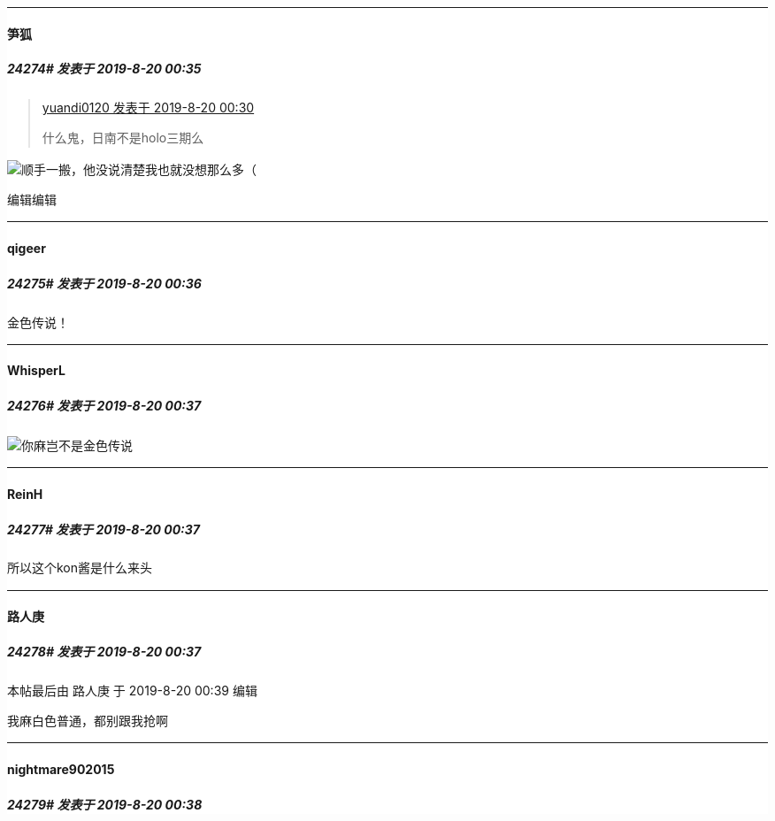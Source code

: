 *****

####  笋狐  
##### 24274#       发表于 2019-8-20 00:35


<blockquote><a href="httphttps://bbs.saraba1st.com/2b/forum.php?mod=redirect&amp;goto=findpost&amp;pid=44971813&amp;ptid=1848341" target="_blank">yuandi0120 发表于 2019-8-20 00:30</a>

什么鬼，日南不是holo三期么</blockquote>
<img src="https://static.saraba1st.com/image/smiley/face2017/068.png" referrerpolicy="no-referrer">顺手一搬，他没说清楚我也就没想那么多（


编辑编辑


*****

####  qigeer  
##### 24275#       发表于 2019-8-20 00:36


金色传说！


*****

####  WhisperL  
##### 24276#       发表于 2019-8-20 00:37


<img src="https://static.saraba1st.com/image/smiley/face2017/067.png" referrerpolicy="no-referrer">你麻岂不是金色传说


*****

####  ReinH  
##### 24277#       发表于 2019-8-20 00:37


所以这个kon酱是什么来头


*****

####  路人庚  
##### 24278#       发表于 2019-8-20 00:37


 本帖最后由 路人庚 于 2019-8-20 00:39 编辑 

我麻白色普通，都别跟我抢啊


*****

####  nightmare902015  
##### 24279#       发表于 2019-8-20 00:38
